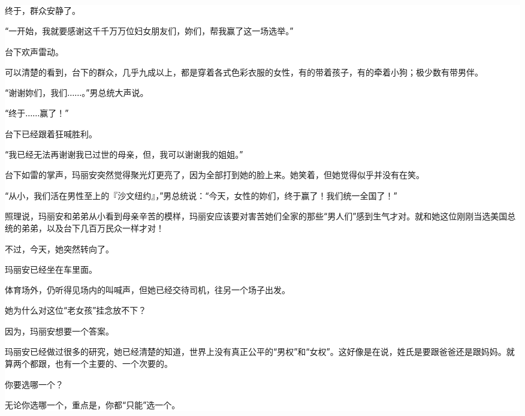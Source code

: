 终于，群众安静了。

“一开始，我就要感谢这千千万万位妇女朋友们，妳们，帮我赢了这一场选举。”

台下欢声雷动。

可以清楚的看到，台下的群众，几乎九成以上，都是穿着各式色彩衣服的女性，有的带着孩子，有的牵着小狗；极少数有带男伴。

“谢谢妳们，我们……。”男总统大声说。

“终于……赢了！”

台下已经跟着狂喊胜利。

“我已经无法再谢谢我已过世的母亲，但，我可以谢谢我的姐姐。”

台下如雷的掌声，玛丽安突然觉得聚光灯更亮了，因为全部打到她的脸上来。她笑着，但她觉得似乎并没有在笑。

“从小，我们活在男性至上的『沙文纽约』，”男总统说：“今天，女性的妳们，终于赢了！我们统一全国了！”

照理说，玛丽安和弟弟从小看到母亲辛苦的模样，玛丽安应该要对害苦她们全家的那些“男人们”感到生气才对。就和她这位刚刚当选美国总统的弟弟，以及台下几百万民众一样才对！

不过，今天，她突然转向了。

玛丽安已经坐在车里面。

体育场外，仍听得见场内的叫喊声，但她已经交待司机，往另一个场子出发。

她为什么对这位“老女孩”挂念放不下？

因为，玛丽安想要一个答案。

玛丽安已经做过很多的研究，她已经清楚的知道，世界上没有真正公平的“男权”和“女权”。这好像是在说，姓氏是要跟爸爸还是跟妈妈。就算两个都跟，也有一个主要的、一个次要的。

你要选哪一个？

无论你选哪一个，重点是，你都“只能”选一个。

